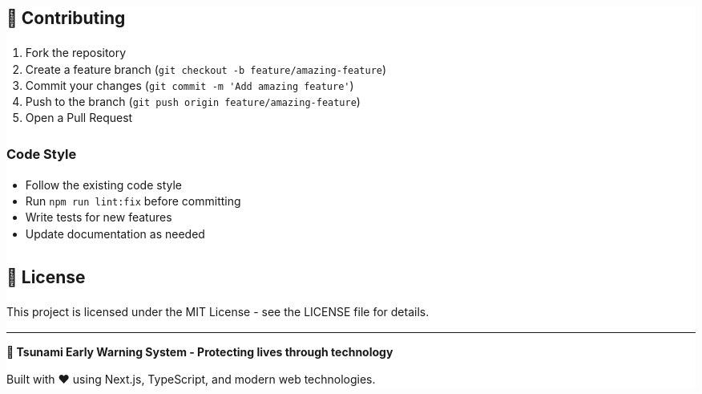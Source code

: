 ## 🤝 Contributing

1. Fork the repository
2. Create a feature branch (`git checkout -b feature/amazing-feature`)
3. Commit your changes (`git commit -m 'Add amazing feature'`)
4. Push to the branch (`git push origin feature/amazing-feature`)
5. Open a Pull Request

### Code Style

- Follow the existing code style
- Run `npm run lint:fix` before committing
- Write tests for new features
- Update documentation as needed

## 📄 License

This project is licensed under the MIT License - see the LICENSE file for details.

---

**🌊 Tsunami Early Warning System - Protecting lives through technology**

Built with ❤️ using Next.js, TypeScript, and modern web technologies.
